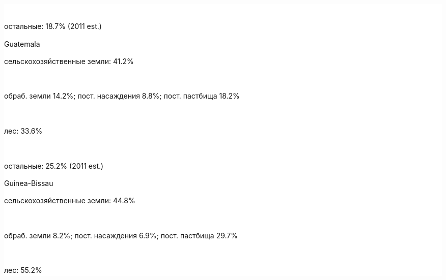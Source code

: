 



 


остальные: 18.7% (2011 est.)






Guatemala


сельскохозяйственные земли: 41.2%






 


обраб. земли 14.2%; пост. насаждения 8.8%; пост. пастбища 18.2%






 


лес: 33.6%






 


остальные: 25.2% (2011 est.)






Guinea-Bissau


сельскохозяйственные земли: 44.8%






 


обраб. земли 8.2%; пост. насаждения 6.9%; пост. пастбища 29.7%






 


лес: 55.2%





